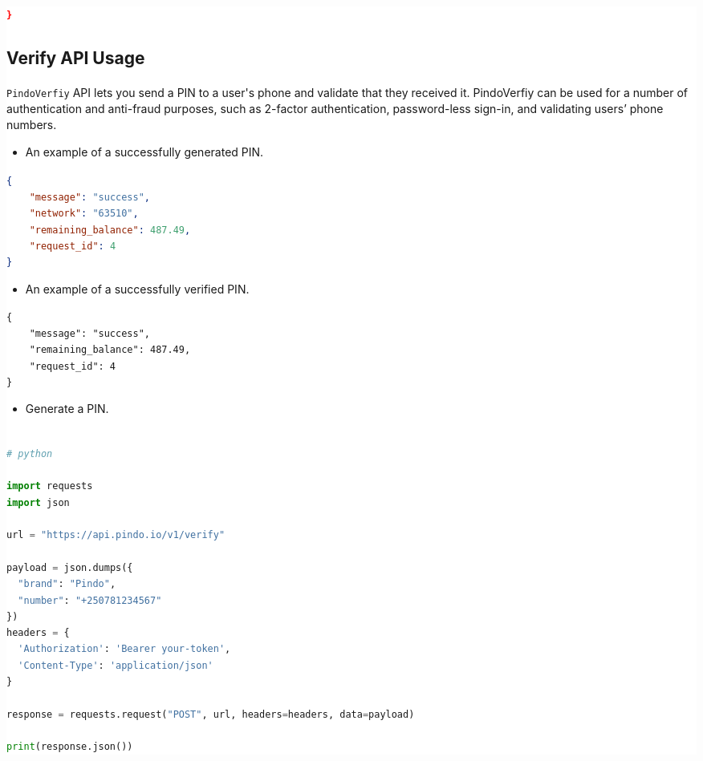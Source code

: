 ```json
}
```


## Verify API Usage

`PindoVerfiy` API lets you send a PIN to a user's phone and validate that they received it. PindoVerfiy can be used for a number of authentication and anti-fraud purposes, such as 2-factor authentication, password-less sign-in, and validating users’ phone numbers.

- An example of a successfully generated PIN.

```json
{
    "message": "success",
    "network": "63510",
    "remaining_balance": 487.49,
    "request_id": 4
}
```

- An example of a successfully verified PIN.

```
{
    "message": "success",
    "remaining_balance": 487.49,
    "request_id": 4
}
```


- Generate a PIN.

```python

# python

import requests
import json

url = "https://api.pindo.io/v1/verify"

payload = json.dumps({
  "brand": "Pindo",
  "number": "+250781234567"
})
headers = {
  'Authorization': 'Bearer your-token',
  'Content-Type': 'application/json'
}

response = requests.request("POST", url, headers=headers, data=payload)

print(response.json())
```
